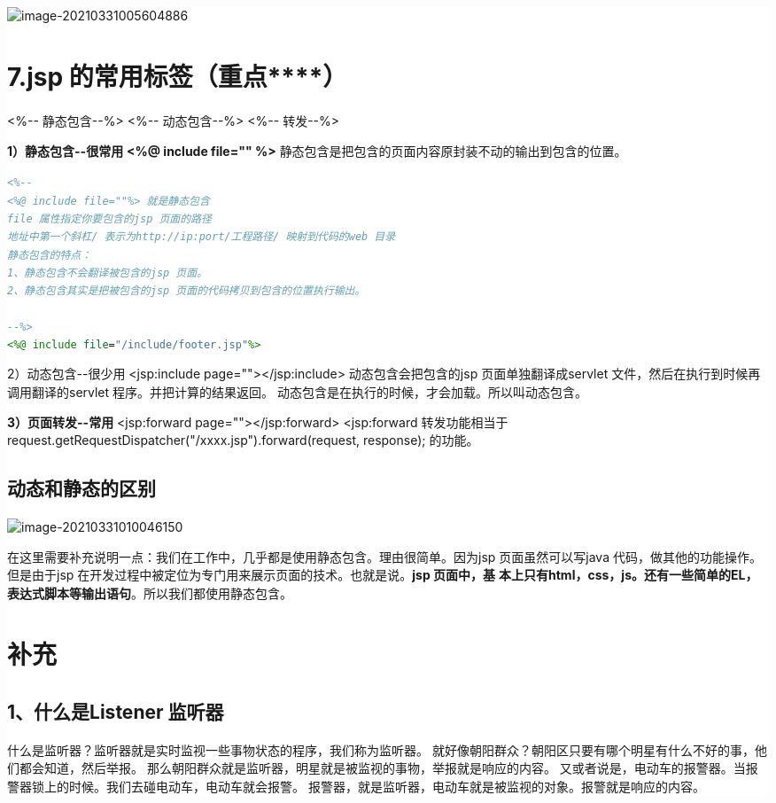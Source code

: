 ![image-20210331005604886](https://raw.githubusercontent.com/ytwotap/imgCloud/main/typora/spring/image-20210331005604886.png)

# 7.jsp 的常用标签（重点****）

<%-- 静态包含--%>
<%-- 动态包含--%>
<%-- 转发--%>

**1）静态包含--很常用**
**<%@ include file="" %>**
静态包含是把包含的页面内容原封装不动的输出到包含的位置。

```jsp
<%--
<%@ include file=""%> 就是静态包含
file 属性指定你要包含的jsp 页面的路径
地址中第一个斜杠/ 表示为http://ip:port/工程路径/ 映射到代码的web 目录
静态包含的特点：
1、静态包含不会翻译被包含的jsp 页面。
2、静态包含其实是把被包含的jsp 页面的代码拷贝到包含的位置执行输出。

--%>
<%@ include file="/include/footer.jsp"%>
```



2）动态包含--很少用
<jsp:include page=""></jsp:include>
动态包含会把包含的jsp 页面单独翻译成servlet 文件，然后在执行到时候再调用翻译的servlet 程序。并把计算的结果返回。
动态包含是在执行的时候，才会加载。所以叫动态包含。

**3）页面转发--常用**
<jsp:forward page=""></jsp:forward>
<jsp:forward 转发功能相当于
request.getRequestDispatcher("/xxxx.jsp").forward(request, response); 的功能。

## 动态和静态的区别

![image-20210331010046150](https://raw.githubusercontent.com/ytwotap/imgCloud/main/typora/spring/image-20210331010046150.png)

在这里需要补充说明一点：我们在工作中，几乎都是使用静态包含。理由很简单。因为jsp 页面虽然可以写java 代码，做其他的功能操作。但是由于jsp 在开发过程中被定位为专门用来展示页面的技术。也就是说。**jsp 页面中，基**
**本上只有html，css，js。还有一些简单的EL，表达式脚本等输出语句**。所以我们都使用静态包含。

# 补充

## 1、什么是Listener 监听器

什么是监听器？监听器就是实时监视一些事物状态的程序，我们称为监听器。
就好像朝阳群众？朝阳区只要有哪个明星有什么不好的事，他们都会知道，然后举报。
那么朝阳群众就是监听器，明星就是被监视的事物，举报就是响应的内容。
又或者说是，电动车的报警器。当报警器锁上的时候。我们去碰电动车，电动车就会报警。
报警器，就是监听器，电动车就是被监视的对象。报警就是响应的内容。
